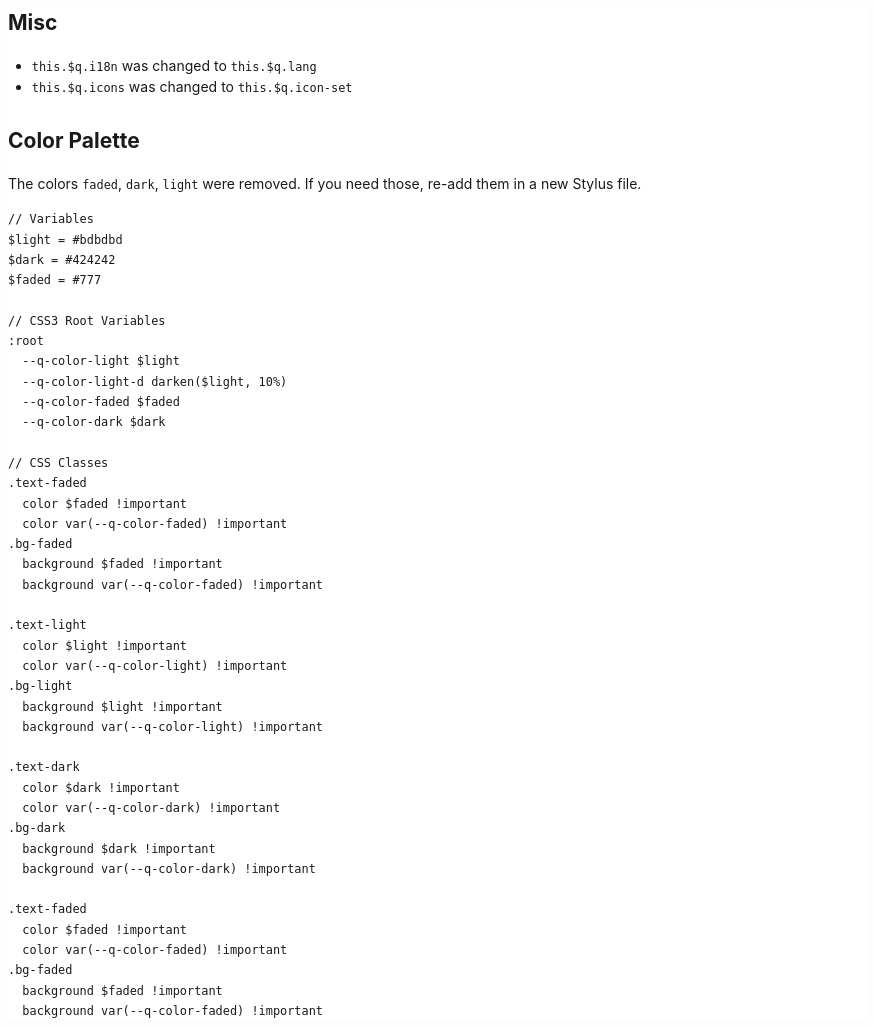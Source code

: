 ## Misc
- `this.$q.i18n` was changed to `this.$q.lang`
- `this.$q.icons` was changed to `this.$q.icon-set`

## Color Palette
The colors `faded`, `dark`, `light` were removed. If you need those, re-add them in a new Stylus file.

   ```stylus
   // Variables
   $light = #bdbdbd
   $dark = #424242
   $faded = #777
 
   // CSS3 Root Variables
   :root
     --q-color-light $light
     --q-color-light-d darken($light, 10%)
     --q-color-faded $faded
     --q-color-dark $dark
 
   // CSS Classes
   .text-faded
     color $faded !important
     color var(--q-color-faded) !important
   .bg-faded
     background $faded !important
     background var(--q-color-faded) !important
 
   .text-light
     color $light !important
     color var(--q-color-light) !important
   .bg-light
     background $light !important
     background var(--q-color-light) !important
 
   .text-dark
     color $dark !important
     color var(--q-color-dark) !important
   .bg-dark
     background $dark !important
     background var(--q-color-dark) !important
 
   .text-faded
     color $faded !important
     color var(--q-color-faded) !important
   .bg-faded
     background $faded !important
     background var(--q-color-faded) !important
   ```
